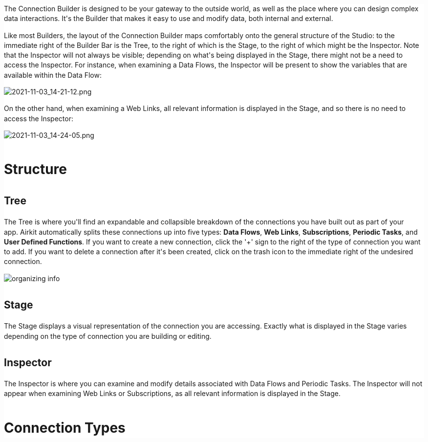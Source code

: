 The Connection Builder is designed to be your gateway to the outside world, as well as the place where you can design complex data interactions. It's the Builder that makes it easy to use and modify data, both internal and external.


Like most Builders, the layout of the Connection Builder maps comfortably onto the general structure of the Studio: to the immediate right of the Builder Bar is the Tree, to the right of which is the Stage, to the right of which might be the Inspector. Note that the Inspector will not always be visible; depending on what's being displayed in the Stage, there might not be a need to access the Inspector. For instance, when examining a Data Flows, the Inspector will be present to show the variables that are available within the Data Flow:


![2021-11-03_14-21-12.png](./assets_v1714/connection-builder-v1714-0.png)


On the other hand, when examining a Web Links, all relevant information is displayed in the Stage, and so there is no need to access the Inspector:


![2021-11-03_14-24-05.png](./assets_v1714/connection-builder-v1714-1.png)


# Structure

## Tree


The Tree is where you'll find an expandable and collapsible breakdown of the connections you have built out as part of your app. Airkit automatically splits these connections up into five types: **Data Flows**, **Web Links**, **Subscriptions**, **Periodic Tasks**, and **User Defined Functions**. If you want to create a new connection, click the '+' sign to the right of the type of connection you want to add. If you want to delete a connection after it's been created, click on the trash icon to the immediate right of the undesired connection.

<img src="./assets_v1714/connection-builder-v1714-2.gif" alt="organizing info" style="max-width: 350px; width:100%"/>


## Stage


The Stage displays a visual representation of the connection you are accessing. Exactly what is displayed in the Stage varies depending on the type of connection you are building or editing.


## Inspector


The Inspector is where you can examine and modify details associated with Data Flows and Periodic Tasks. The Inspector will not appear when examining Web Links or Subscriptions, as all relevant information is displayed in the Stage.


# Connection Types

